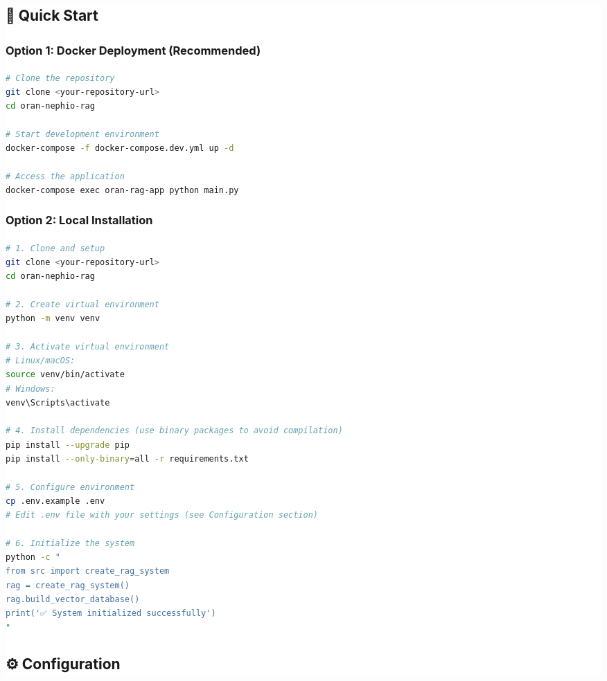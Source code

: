 ## 🚀 Quick Start

### Option 1: Docker Deployment (Recommended)

```bash
# Clone the repository
git clone <your-repository-url>
cd oran-nephio-rag

# Start development environment
docker-compose -f docker-compose.dev.yml up -d

# Access the application
docker-compose exec oran-rag-app python main.py
```

### Option 2: Local Installation

```bash
# 1. Clone and setup
git clone <your-repository-url>
cd oran-nephio-rag

# 2. Create virtual environment
python -m venv venv

# 3. Activate virtual environment
# Linux/macOS:
source venv/bin/activate
# Windows:
venv\Scripts\activate

# 4. Install dependencies (use binary packages to avoid compilation)
pip install --upgrade pip
pip install --only-binary=all -r requirements.txt

# 5. Configure environment
cp .env.example .env
# Edit .env file with your settings (see Configuration section)

# 6. Initialize the system
python -c "
from src import create_rag_system
rag = create_rag_system()
rag.build_vector_database()
print('✅ System initialized successfully')
"
```

## ⚙️ Configuration
